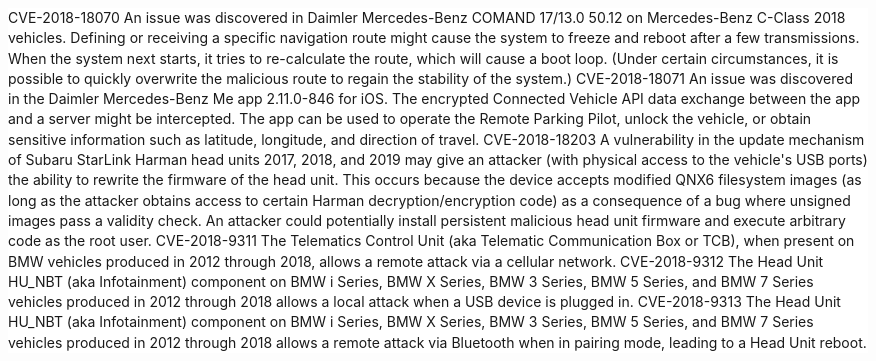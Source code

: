 <tr>
<td>
CVE-2018-18070
</td>
<td>
An issue was discovered in Daimler Mercedes-Benz COMAND 17/13.0 50.12 on Mercedes-Benz C-Class 2018 vehicles. Defining or receiving a specific navigation route might cause the system to freeze and reboot after a few transmissions. When the system next starts, it tries to re-calculate the route, which will cause a boot loop. (Under certain circumstances, it is possible to quickly overwrite the malicious route to regain the stability of the system.)
</td>
</tr>
<tr>
<td>
CVE-2018-18071
</td>
<td>
An issue was discovered in the Daimler Mercedes-Benz Me app 2.11.0-846 for iOS. The encrypted Connected Vehicle API data exchange between the app and a server might be intercepted. The app can be used to operate the Remote Parking Pilot, unlock the vehicle, or obtain sensitive information such as latitude, longitude, and direction of travel.
</td>
</tr>
<tr>
<td>
CVE-2018-18203
</td>
<td>
A vulnerability in the update mechanism of Subaru StarLink Harman head units 2017, 2018, and 2019 may give an attacker (with physical access to the vehicle's USB ports) the ability to rewrite the firmware of the head unit. This occurs because the device accepts modified QNX6 filesystem images (as long as the attacker obtains access to certain Harman decryption/encryption code) as a consequence of a bug where unsigned images pass a validity check. An attacker could potentially install persistent malicious head unit firmware and execute arbitrary code as the root user.
</td>
</tr>
<tr>
<td>
CVE-2018-9311
</td>
<td>
The Telematics Control Unit (aka Telematic Communication Box or TCB), when present on BMW vehicles produced in 2012 through 2018, allows a remote attack via a cellular network.
</td>
</tr>
<tr>
<td>
CVE-2018-9312
</td>
<td>
The Head Unit HU_NBT (aka Infotainment) component on BMW i Series, BMW X Series, BMW 3 Series, BMW 5 Series, and BMW 7 Series vehicles produced in 2012 through 2018 allows a local attack when a USB device is plugged in.
</td>
</tr>
<tr>
<td>
CVE-2018-9313
</td>
<td>
The Head Unit HU_NBT (aka Infotainment) component on BMW i Series, BMW X Series, BMW 3 Series, BMW 5 Series, and BMW 7 Series vehicles produced in 2012 through 2018 allows a remote attack via Bluetooth when in pairing mode, leading to a Head Unit reboot.
</td>
